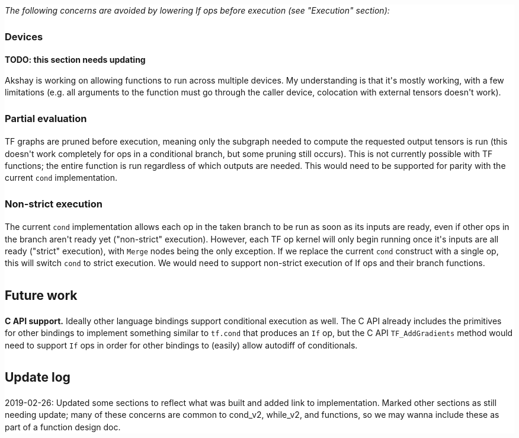 _The following concerns are avoided by lowering If ops before execution (see "Execution" section):_


### Devices
**TODO: this section needs updating**

Akshay is working on allowing functions to run across multiple devices. My understanding is that it's mostly working, with a few limitations (e.g. all arguments to the function must go through the caller device, colocation with external tensors doesn't work).


### Partial evaluation

TF graphs are pruned before execution, meaning only the subgraph needed to compute the requested output tensors is run (this doesn't work completely for ops in a conditional branch, but some pruning still occurs). This is not currently possible with TF functions; the entire function is run regardless of which outputs are needed. This would need to be supported for parity with the current `cond` implementation.


### Non-strict execution

The current `cond` implementation allows each op in the taken branch to be run as soon as its inputs are ready, even if other ops in the branch aren't ready yet ("non-strict" execution). However, each TF op kernel will only begin running once it's inputs are all ready ("strict" execution), with `Merge` nodes being the only exception. If we replace the current `cond` construct with a single op, this will switch `cond` to strict execution. We would need to support non-strict execution of If ops and their branch functions.


## Future work

**C API support.** Ideally other language bindings support conditional execution as well. The C API already includes the primitives for other bindings to implement something similar to `tf.cond` that produces an `If` op, but the C API `TF_AddGradients` method would need to support `If` ops in order for other bindings to (easily) allow autodiff of conditionals.

## Update log

2019-02-26: Updated some sections to reflect what was built and added link to implementation. Marked other sections as still needing update; many of these concerns are common to cond_v2, while_v2, and functions, so we may wanna include these as part of a function design doc.
